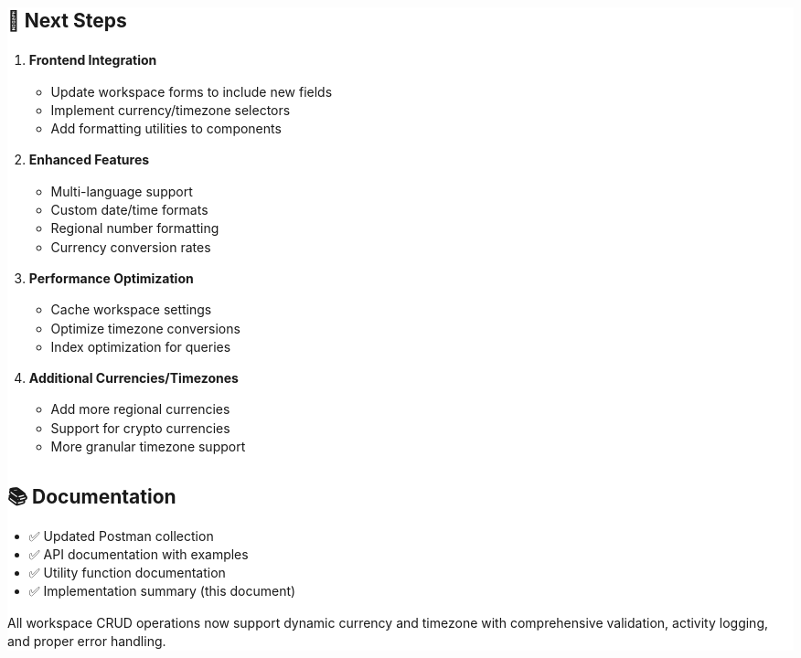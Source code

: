 ## 🚀 Next Steps

1. **Frontend Integration**
   - Update workspace forms to include new fields
   - Implement currency/timezone selectors
   - Add formatting utilities to components

2. **Enhanced Features**
   - Multi-language support
   - Custom date/time formats
   - Regional number formatting
   - Currency conversion rates

3. **Performance Optimization**
   - Cache workspace settings
   - Optimize timezone conversions
   - Index optimization for queries

4. **Additional Currencies/Timezones**
   - Add more regional currencies
   - Support for crypto currencies
   - More granular timezone support

## 📚 Documentation
- ✅ Updated Postman collection
- ✅ API documentation with examples
- ✅ Utility function documentation
- ✅ Implementation summary (this document)

All workspace CRUD operations now support dynamic currency and timezone with comprehensive validation, activity logging, and proper error handling.
